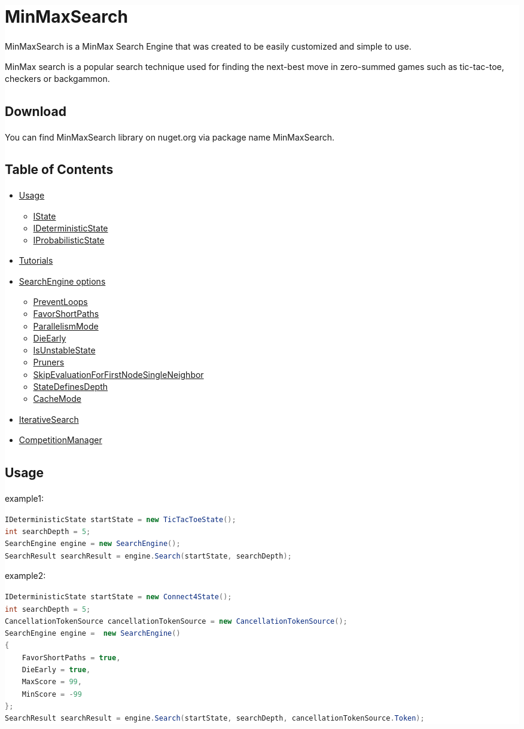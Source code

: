# MinMaxSearch

MinMaxSearch is a MinMax Search Engine that was created to be easily customized and simple to use.

MinMax search is a popular search technique used for finding the next-best move in zero-summed games such as tic-tac-toe, checkers or backgammon.

## Download
You can find MinMaxSearch library on nuget.org via package name MinMaxSearch.

## Table of Contents

- [Usage](#usage)
  - [IState](#istate)
  - [IDeterministicState](#ideterministicstate)
  - [IProbabilisticState](#iprobabilisticstate)
	
- [Tutorials](#tutorials)

- [SearchEngine options](#searchengine-options)
  - [PreventLoops](#preventloops)
  - [FavorShortPaths](#favorshortpaths)
  - [ParallelismMode](#parallelismmode)
  - [DieEarly](#dieearly)
  - [IsUnstableState](#isunstablestate)
  - [Pruners](#pruners)
  - [SkipEvaluationForFirstNodeSingleNeighbor](#skipevaluationforfirstnodesingleneighbor)
  - [StateDefinesDepth](#statedefinesdepth)
  - [CacheMode](#cachemode)
  
- [IterativeSearch](#iterativesearch)

- [CompetitionManager](#competitionmanager)

## Usage

example1:
```csharp
IDeterministicState startState = new TicTacToeState();
int searchDepth = 5;
SearchEngine engine = new SearchEngine();
SearchResult searchResult = engine.Search(startState, searchDepth);
```

example2:
```csharp
IDeterministicState startState = new Connect4State();
int searchDepth = 5;
CancellationTokenSource cancellationTokenSource = new CancellationTokenSource();
SearchEngine engine =  new SearchEngine()
{
    FavorShortPaths = true,
    DieEarly = true,
    MaxScore = 99,
    MinScore = -99
};
SearchResult searchResult = engine.Search(startState, searchDepth, cancellationTokenSource.Token);
```

